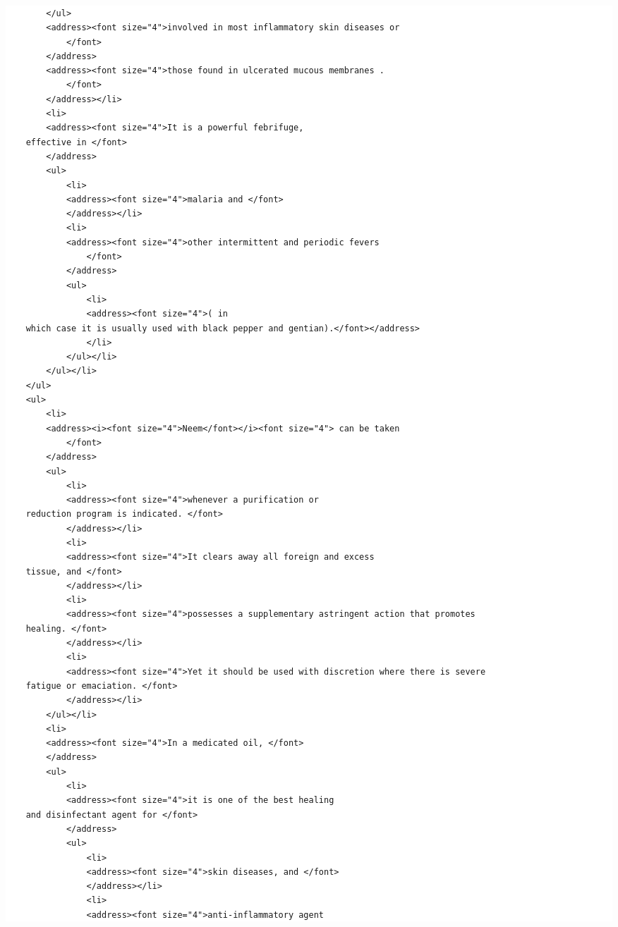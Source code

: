 			</ul>
			<address><font size="4">involved in most inflammatory skin diseases or 
				</font>
			</address>
			<address><font size="4">those found in ulcerated mucous membranes . 
				</font>
			</address></li>
			<li>
			<address><font size="4">It is a powerful febrifuge, 
		effective in </font>
			</address>
			<ul>
				<li>
				<address><font size="4">malaria and </font>
				</address></li>
				<li>
				<address><font size="4">other intermittent and periodic fevers 
					</font>
				</address>
				<ul>
					<li>
					<address><font size="4">( in 
		which case it is usually used with black pepper and gentian).</font></address>
					</li>
				</ul></li>
			</ul></li>
		</ul>
		<ul>
			<li>
			<address><i><font size="4">Neem</font></i><font size="4"> can be taken 
				</font>
			</address>
			<ul>
				<li>
				<address><font size="4">whenever a purification or 
		reduction program is indicated. </font>
				</address></li>
				<li>
				<address><font size="4">It clears away all foreign and excess 
		tissue, and </font>
				</address></li>
				<li>
				<address><font size="4">possesses a supplementary astringent action that promotes 
		healing. </font>
				</address></li>
				<li>
				<address><font size="4">Yet it should be used with discretion where there is severe 
		fatigue or emaciation. </font>
				</address></li>
			</ul></li>
			<li>
			<address><font size="4">In a medicated oil, </font>
			</address>
			<ul>
				<li>
				<address><font size="4">it is one of the best healing 
		and disinfectant agent for </font>
				</address>
				<ul>
					<li>
					<address><font size="4">skin diseases, and </font>
					</address></li>
					<li>
					<address><font size="4">anti-inflammatory agent 